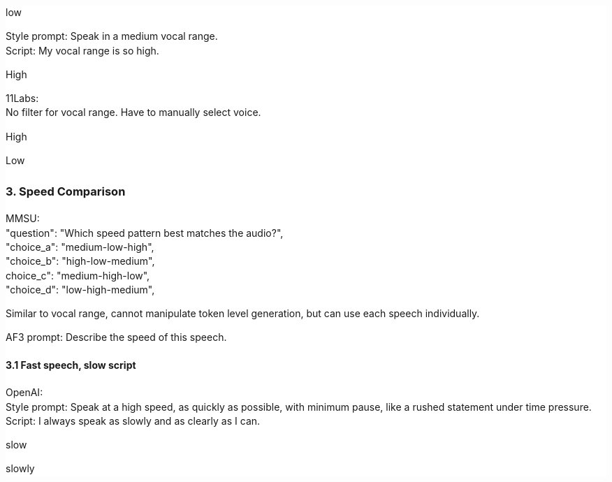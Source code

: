 low

Style prompt: Speak in a medium vocal range. \
Script: My vocal range is so high.

<audio controls>
    <source src="samples/openai_vocalrange_3.wav" type="audio/wav">
</audio>

High

11Labs: \
No filter for vocal range. Have to manually select voice.

<audio controls>
    <source src="samples/11labs_vocalrange_1.mp3" type="audio/mp3">
</audio>

High

<audio controls>
    <source src="samples/11labs_vocalrange_2.mp3" type="audio/mp3">
</audio>

Low

### 3. Speed Comparison

MMSU: \
"question": "Which speed pattern best matches the audio?", \
"choice_a": "medium-low-high", \
"choice_b": "high-low-medium", \
choice_c": "medium-high-low", \
"choice_d": "low-high-medium",

Similar to vocal range, cannot manipulate token level generation, but can use each speech individually.

AF3 prompt: Describe the speed of this speech.

#### 3.1 Fast speech, slow script

OpenAI: \
Style prompt: Speak at a high speed, as quickly as possible, with minimum pause, like a rushed statement under time pressure. \
Script: I always speak as slowly and as clearly as I can.

<audio controls>
    <source src="samples/openai_speed_1.wav" type="audio/wav">
</audio>

slow

<audio controls>
    <source src="samples/openai_speed_2.wav" type="audio/wav">
</audio>

slowly
